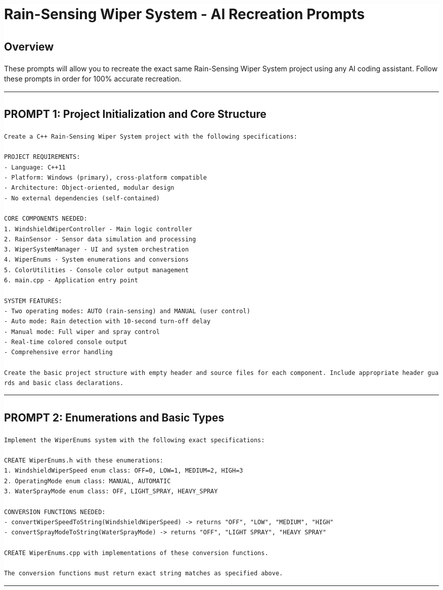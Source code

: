 # Rain-Sensing Wiper System - AI Recreation Prompts

## Overview
These prompts will allow you to recreate the exact same Rain-Sensing Wiper System project using any AI coding assistant. Follow these prompts in order for 100% accurate recreation.

---

## PROMPT 1: Project Initialization and Core Structure

```
Create a C++ Rain-Sensing Wiper System project with the following specifications:

PROJECT REQUIREMENTS:
- Language: C++11
- Platform: Windows (primary), cross-platform compatible
- Architecture: Object-oriented, modular design
- No external dependencies (self-contained)

CORE COMPONENTS NEEDED:
1. WindshieldWiperController - Main logic controller
2. RainSensor - Sensor data simulation and processing
3. WiperSystemManager - UI and system orchestration
4. WiperEnums - System enumerations and conversions
5. ColorUtilities - Console color output management
6. main.cpp - Application entry point

SYSTEM FEATURES:
- Two operating modes: AUTO (rain-sensing) and MANUAL (user control)
- Auto mode: Rain detection with 10-second turn-off delay
- Manual mode: Full wiper and spray control
- Real-time colored console output
- Comprehensive error handling

Create the basic project structure with empty header and source files for each component. Include appropriate header guards and basic class declarations.
```

---

## PROMPT 2: Enumerations and Basic Types

```
Implement the WiperEnums system with the following exact specifications:

CREATE WiperEnums.h with these enumerations:
1. WindshieldWiperSpeed enum class: OFF=0, LOW=1, MEDIUM=2, HIGH=3
2. OperatingMode enum class: MANUAL, AUTOMATIC  
3. WaterSprayMode enum class: OFF, LIGHT_SPRAY, HEAVY_SPRAY

CONVERSION FUNCTIONS NEEDED:
- convertWiperSpeedToString(WindshieldWiperSpeed) -> returns "OFF", "LOW", "MEDIUM", "HIGH"
- convertSprayModeToString(WaterSprayMode) -> returns "OFF", "LIGHT SPRAY", "HEAVY SPRAY"

CREATE WiperEnums.cpp with implementations of these conversion functions.

The conversion functions must return exact string matches as specified above.
```

---